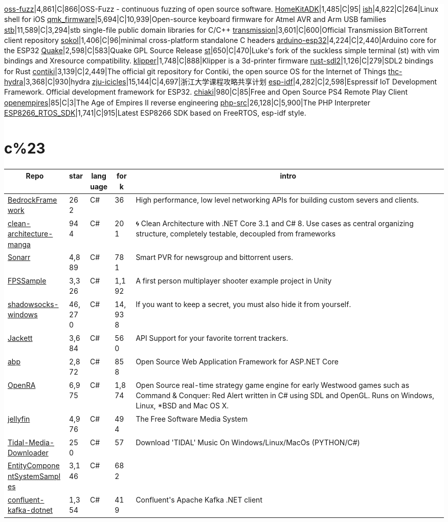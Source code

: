 [oss-fuzz](https://github.com/google/oss-fuzz)|4,861|C|866|OSS-Fuzz - continuous fuzzing of open source software.
[HomeKitADK](https://github.com/apple/HomeKitADK)|1,485|C|95|
[ish](https://github.com/tbodt/ish)|4,822|C|264|Linux shell for iOS
[qmk_firmware](https://github.com/qmk/qmk_firmware)|5,694|C|10,939|Open-source keyboard firmware for Atmel AVR and Arm USB families
[stb](https://github.com/nothings/stb)|11,589|C|3,294|stb single-file public domain libraries for C/C++
[transmission](https://github.com/transmission/transmission)|3,601|C|600|Official Transmission BitTorrent client repository
[sokol](https://github.com/floooh/sokol)|1,406|C|96|minimal cross-platform standalone C headers
[arduino-esp32](https://github.com/espressif/arduino-esp32)|4,224|C|2,440|Arduino core for the ESP32
[Quake](https://github.com/id-Software/Quake)|2,598|C|583|Quake GPL Source Release
[st](https://github.com/LukeSmithxyz/st)|650|C|470|Luke's fork of the suckless simple terminal (st) with vim bindings and Xresource compatibility.
[klipper](https://github.com/KevinOConnor/klipper)|1,748|C|888|Klipper is a 3d-printer firmware
[rust-sdl2](https://github.com/Rust-SDL2/rust-sdl2)|1,126|C|279|SDL2 bindings for Rust
[contiki](https://github.com/contiki-os/contiki)|3,139|C|2,449|The official git repository for Contiki, the open source OS for the Internet of Things
[thc-hydra](https://github.com/vanhauser-thc/thc-hydra)|3,368|C|930|hydra
[zju-icicles](https://github.com/QSCTech/zju-icicles)|15,144|C|4,697|浙江大学课程攻略共享计划
[esp-idf](https://github.com/espressif/esp-idf)|4,282|C|2,598|Espressif IoT Development Framework. Official development framework for ESP32.
[chiaki](https://github.com/thestr4ng3r/chiaki)|980|C|85|Free and Open Source PS4 Remote Play Client
[openempires](https://github.com/glouw/openempires)|85|C|3|The Age of Empires II reverse engineering
[php-src](https://github.com/php/php-src)|26,128|C|5,900|The PHP Interpreter
[ESP8266_RTOS_SDK](https://github.com/espressif/ESP8266_RTOS_SDK)|1,741|C|915|Latest ESP8266 SDK based on FreeRTOS, esp-idf style.


# c%23

Repo|star|language|fork|intro
-|-|-|-|-
[BedrockFramework](https://github.com/davidfowl/BedrockFramework)|262|C#|36|High performance, low level networking APIs for building custom severs and clients.
[clean-architecture-manga](https://github.com/ivanpaulovich/clean-architecture-manga)|944|C#|201|🌀 Clean Architecture with .NET Core 3.1 and C# 8. Use cases as central organizing structure, completely testable, decoupled from frameworks
[Sonarr](https://github.com/Sonarr/Sonarr)|4,889|C#|781|Smart PVR for newsgroup and bittorrent users.
[FPSSample](https://github.com/Unity-Technologies/FPSSample)|3,326|C#|1,192|A first person multiplayer shooter example project in Unity
[shadowsocks-windows](https://github.com/shadowsocks/shadowsocks-windows)|46,270|C#|14,938|If you want to keep a secret, you must also hide it from yourself.
[Jackett](https://github.com/Jackett/Jackett)|3,684|C#|560|API Support for your favorite torrent trackers.
[abp](https://github.com/abpframework/abp)|2,872|C#|858|Open Source Web Application Framework for ASP.NET Core
[OpenRA](https://github.com/OpenRA/OpenRA)|6,975|C#|1,874|Open Source real-time strategy game engine for early Westwood games such as Command & Conquer: Red Alert written in C# using SDL and OpenGL. Runs on Windows, Linux, *BSD and Mac OS X.
[jellyfin](https://github.com/jellyfin/jellyfin)|4,976|C#|494|The Free Software Media System
[Tidal-Media-Downloader](https://github.com/yaronzz/Tidal-Media-Downloader)|250|C#|57|Download 'TIDAL' Music On Windows/Linux/MacOs (PYTHON/C#)
[EntityComponentSystemSamples](https://github.com/Unity-Technologies/EntityComponentSystemSamples)|3,146|C#|682|
[confluent-kafka-dotnet](https://github.com/confluentinc/confluent-kafka-dotnet)|1,354|C#|419|Confluent's Apache Kafka .NET client
